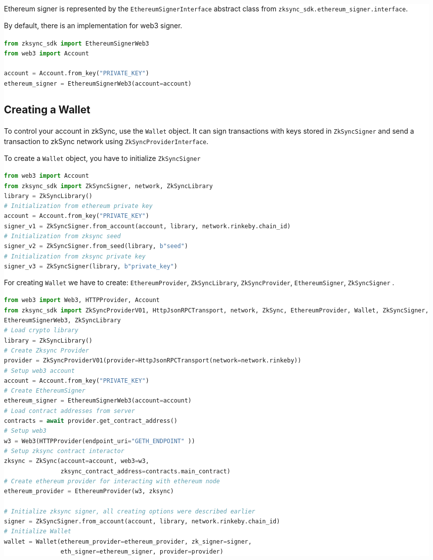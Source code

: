 Ethereum signer is represented by the `EthereumSignerInterface` abstract class from `zksync_sdk.ethereum_signer.interface`.

By default, there is an implementation for web3 signer.

```python
from zksync_sdk import EthereumSignerWeb3
from web3 import Account

account = Account.from_key("PRIVATE_KEY")
ethereum_signer = EthereumSignerWeb3(account=account)

```

## Creating a Wallet

To control your account in zkSync, use the `Wallet` object. It can sign transactions with keys stored in
`ZkSyncSigner` and send a transaction to zkSync network using `ZkSyncProviderInterface`.

To create a `Wallet` object, you have to initialize `ZkSyncSigner`

```python
from web3 import Account
from zksync_sdk import ZkSyncSigner, network, ZkSyncLibrary
library = ZkSyncLibrary()
# Initialization from ethereum private key
account = Account.from_key("PRIVATE_KEY")
signer_v1 = ZkSyncSigner.from_account(account, library, network.rinkeby.chain_id)
# Initialization from zksync seed
signer_v2 = ZkSyncSigner.from_seed(library, b"seed")
# Initialization from zksync private key
signer_v3 = ZkSyncSigner(library, b"private_key")
```

For creating `Wallet` we have to create:
`EthereumProvider`, `ZkSyncLibrary`, `ZkSyncProvider`, `EthereumSigner`, `ZkSyncSigner` .

```python
from web3 import Web3, HTTPProvider, Account
from zksync_sdk import ZkSyncProviderV01, HttpJsonRPCTransport, network, ZkSync, EthereumProvider, Wallet, ZkSyncSigner, EthereumSignerWeb3, ZkSyncLibrary
# Load crypto library
library = ZkSyncLibrary()
# Create Zksync Provider
provider = ZkSyncProviderV01(provider=HttpJsonRPCTransport(network=network.rinkeby))
# Setup web3 account
account = Account.from_key("PRIVATE_KEY")
# Create EthereumSigner
ethereum_signer = EthereumSignerWeb3(account=account)
# Load contract addresses from server
contracts = await provider.get_contract_address()
# Setup web3
w3 = Web3(HTTPProvider(endpoint_uri="GETH_ENDPOINT" ))
# Setup zksync contract interactor
zksync = ZkSync(account=account, web3=w3,
                zksync_contract_address=contracts.main_contract)
# Create ethereum provider for interacting with ethereum node
ethereum_provider = EthereumProvider(w3, zksync)

# Initialize zksync signer, all creating options were described earlier
signer = ZkSyncSigner.from_account(account, library, network.rinkeby.chain_id)
# Initialize Wallet
wallet = Wallet(ethereum_provider=ethereum_provider, zk_signer=signer,
                eth_signer=ethereum_signer, provider=provider)
```
